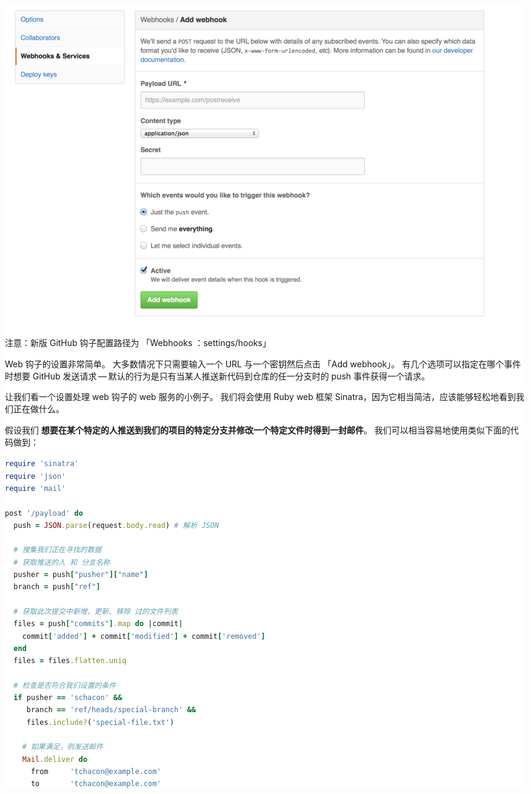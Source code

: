 ![Web 钩子配置](./assets/46bd9a66255c7ca7285a9db5bd98e8d8.png)

注意：新版 GitHub 钩子配置路径为 「Webhooks ：settings/hooks」

Web 钩子的设置非常简单。 大多数情况下只需要输入一个 URL 与一个密钥然后点击  「Add webhook」。 有几个选项可以指定在哪个事件时想要 GitHub 发送请求 — 默认的行为是只有当某人推送新代码到仓库的任一分支时的 push 事件获得一个请求。

让我们看一个设置处理 web 钩子的 web 服务的小例子。 我们将会使用 Ruby web 框架 Sinatra，因为它相当简洁，应该能够轻松地看到我们正在做什么。

假设我们 **想要在某个特定的人推送到我们的项目的特定分支并修改一个特定文件时得到一封邮件**。 我们可以相当容易地使用类似下面的代码做到：

```ruby
require 'sinatra'
require 'json'
require 'mail'

post '/payload' do
  push = JSON.parse(request.body.read) # 解析 JSON

  # 搜集我们正在寻找的数据
  # 获取推送的人 和 分支名称
  pusher = push["pusher"]["name"]
  branch = push["ref"]

  # 获取此次提交中新增、更新、移除 过的文件列表
  files = push["commits"].map do |commit|
    commit['added'] + commit['modified'] + commit['removed']
  end
  files = files.flatten.uniq

  # 检查是否符合我们设置的条件
  if pusher == 'schacon' &&
     branch == 'ref/heads/special-branch' &&
     files.include?('special-file.txt')

    # 如果满足，则发送邮件
    Mail.deliver do
      from     'tchacon@example.com'
      to       'tchacon@example.com'
```
